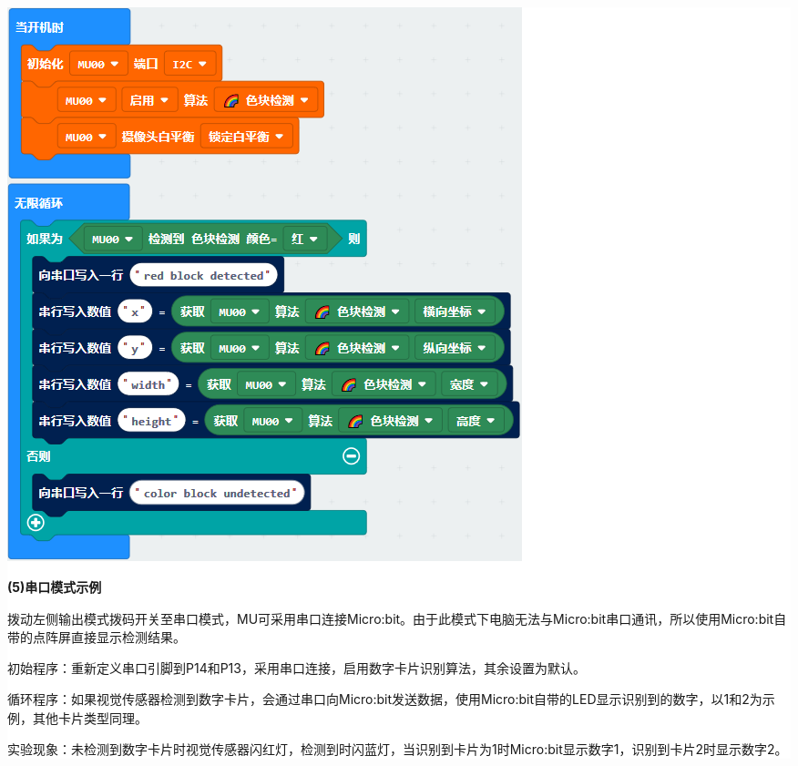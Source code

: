 ![](./images/Makecode_example_color_block.png)

**(5)串口模式示例**

拨动左侧输出模式拨码开关至串口模式，MU可采用串口连接Micro:bit。由于此模式下电脑无法与Micro:bit串口通讯，所以使用Micro:bit自带的点阵屏直接显示检测结果。

初始程序：重新定义串口引脚到P14和P13，采用串口连接，启用数字卡片识别算法，其余设置为默认。

循环程序：如果视觉传感器检测到数字卡片，会通过串口向Micro:bit发送数据，使用Micro:bit自带的LED显示识别到的数字，以1和2为示例，其他卡片类型同理。

实验现象：未检测到数字卡片时视觉传感器闪红灯，检测到时闪蓝灯，当识别到卡片为1时Micro:bit显示数字1，识别到卡片2时显示数字2。
